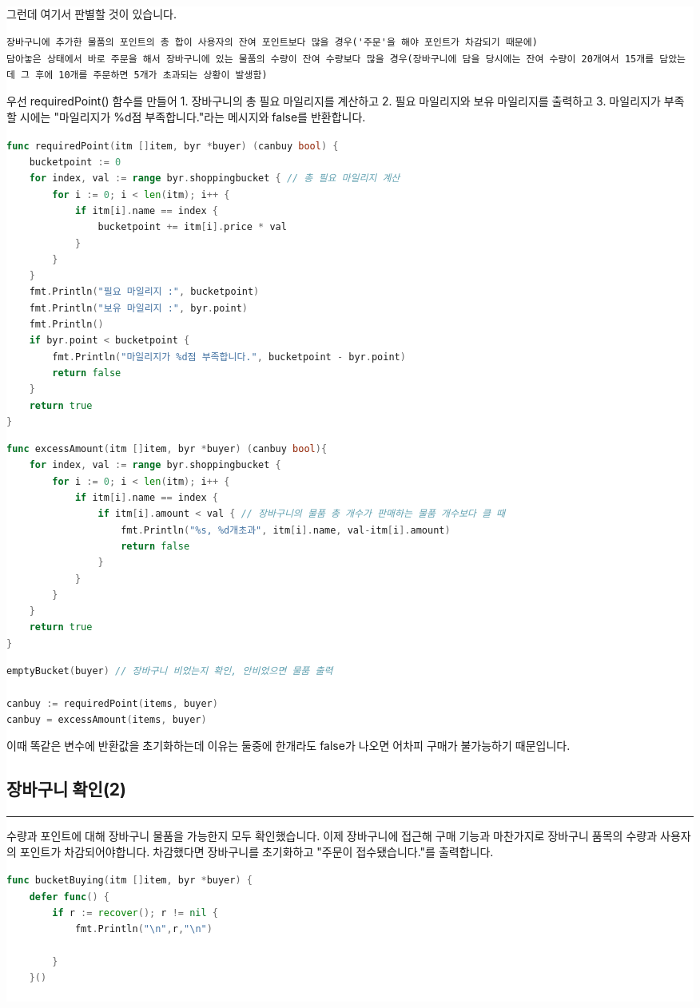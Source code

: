 그런데 여기서 판별할 것이 있습니다. <br>
```
장바구니에 추가한 물품의 포인트의 총 합이 사용자의 잔여 포인트보다 많을 경우('주문'을 해야 포인트가 차감되기 때문에)
담아놓은 상태에서 바로 주문을 해서 장바구니에 있는 물품의 수량이 잔여 수량보다 많을 경우(장바구니에 담을 당시에는 잔여 수량이 20개여서 15개를 담았는데 그 후에 10개를 주문하면 5개가 초과되는 상황이 발생함)
```
우선 requiredPoint() 함수를 만들어 1. 장바구니의 총 필요 마일리지를 계산하고 2. 필요 마일리지와 보유 마일리지를 출력하고 3. 마일리지가 부족할 시에는 "마일리지가 %d점 부족합니다."라는 메시지와 false를 반환합니다. <br>
```go
func requiredPoint(itm []item, byr *buyer) (canbuy bool) {	
	bucketpoint := 0
	for index, val := range byr.shoppingbucket { // 총 필요 마일리지 계산
		for i := 0; i < len(itm); i++ {
			if itm[i].name == index {
				bucketpoint += itm[i].price * val
			}
		}		
	}
	fmt.Println("필요 마일리지 :", bucketpoint)
	fmt.Println("보유 마일리지 :", byr.point)
	fmt.Println()
	if byr.point < bucketpoint {
		fmt.Println("마일리지가 %d점 부족합니다.", bucketpoint - byr.point)
		return false
	}
	return true
}
```
```go
func excessAmount(itm []item, byr *buyer) (canbuy bool){
	for index, val := range byr.shoppingbucket { 
		for i := 0; i < len(itm); i++ {
			if itm[i].name == index {
				if itm[i].amount < val { // 장바구니의 물품 총 개수가 판매하는 물품 개수보다 클 때
					fmt.Println("%s, %d개초과", itm[i].name, val-itm[i].amount)
					return false
				}
			}
		}
	}
	return true
}
```
```go
emptyBucket(buyer) // 장바구니 비었는지 확인, 안비었으면 물품 출력

canbuy := requiredPoint(items, buyer)
canbuy = excessAmount(items, buyer)
```
이때 똑같은 변수에 반환값을 초기화하는데 이유는 둘중에 한개라도 false가 나오면 어차피 구매가 불가능하기 때문입니다. <br>

## 장바구니 확인(2)
---
수량과 포인트에 대해 장바구니 물품을 가능한지 모두 확인했습니다. 이제 장바구니에 접근해 구매 기능과 마찬가지로 장바구니 품목의 수량과 사용자의 포인트가 차감되어야합니다. 차감했다면 장바구니를 초기화하고 "주문이 접수됐습니다."를 출력합니다. <br>
```go
func bucketBuying(itm []item, byr *buyer) {
	defer func() {
		if r := recover(); r != nil {
			fmt.Println("\n",r,"\n")
			
		}
	}()
		
```